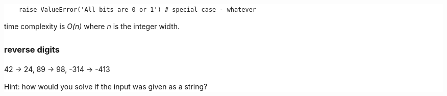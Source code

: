 	    raise ValueError('All bits are 0 or 1') # special case - whatever




time complexity is _O(n)_ where _n_ is the integer width. 


### reverse digits

42 -> 24, 89 -> 98, -314 -> -413

Hint: how would you solve if the input was given as a string?




